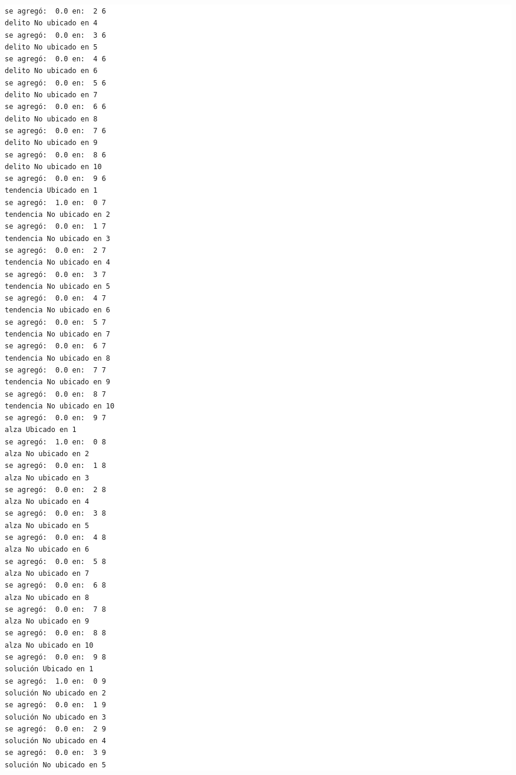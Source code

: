     se agregó:  0.0 en:  2 6
    delito No ubicado en 4
    se agregó:  0.0 en:  3 6
    delito No ubicado en 5
    se agregó:  0.0 en:  4 6
    delito No ubicado en 6
    se agregó:  0.0 en:  5 6
    delito No ubicado en 7
    se agregó:  0.0 en:  6 6
    delito No ubicado en 8
    se agregó:  0.0 en:  7 6
    delito No ubicado en 9
    se agregó:  0.0 en:  8 6
    delito No ubicado en 10
    se agregó:  0.0 en:  9 6
    tendencia Ubicado en 1
    se agregó:  1.0 en:  0 7
    tendencia No ubicado en 2
    se agregó:  0.0 en:  1 7
    tendencia No ubicado en 3
    se agregó:  0.0 en:  2 7
    tendencia No ubicado en 4
    se agregó:  0.0 en:  3 7
    tendencia No ubicado en 5
    se agregó:  0.0 en:  4 7
    tendencia No ubicado en 6
    se agregó:  0.0 en:  5 7
    tendencia No ubicado en 7
    se agregó:  0.0 en:  6 7
    tendencia No ubicado en 8
    se agregó:  0.0 en:  7 7
    tendencia No ubicado en 9
    se agregó:  0.0 en:  8 7
    tendencia No ubicado en 10
    se agregó:  0.0 en:  9 7
    alza Ubicado en 1
    se agregó:  1.0 en:  0 8
    alza No ubicado en 2
    se agregó:  0.0 en:  1 8
    alza No ubicado en 3
    se agregó:  0.0 en:  2 8
    alza No ubicado en 4
    se agregó:  0.0 en:  3 8
    alza No ubicado en 5
    se agregó:  0.0 en:  4 8
    alza No ubicado en 6
    se agregó:  0.0 en:  5 8
    alza No ubicado en 7
    se agregó:  0.0 en:  6 8
    alza No ubicado en 8
    se agregó:  0.0 en:  7 8
    alza No ubicado en 9
    se agregó:  0.0 en:  8 8
    alza No ubicado en 10
    se agregó:  0.0 en:  9 8
    solución Ubicado en 1
    se agregó:  1.0 en:  0 9
    solución No ubicado en 2
    se agregó:  0.0 en:  1 9
    solución No ubicado en 3
    se agregó:  0.0 en:  2 9
    solución No ubicado en 4
    se agregó:  0.0 en:  3 9
    solución No ubicado en 5